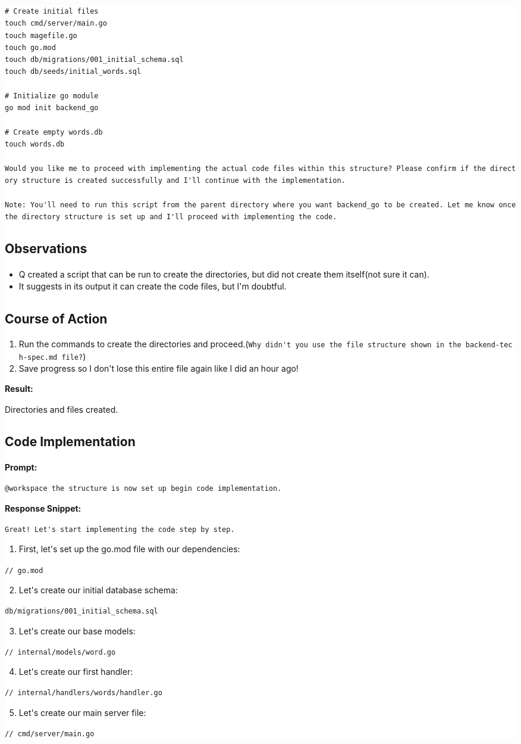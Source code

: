 ```
# Create initial files
touch cmd/server/main.go
touch magefile.go
touch go.mod
touch db/migrations/001_initial_schema.sql
touch db/seeds/initial_words.sql

# Initialize go module
go mod init backend_go

# Create empty words.db
touch words.db

Would you like me to proceed with implementing the actual code files within this structure? Please confirm if the directory structure is created successfully and I'll continue with the implementation.

Note: You'll need to run this script from the parent directory where you want backend_go to be created. Let me know once the directory structure is set up and I'll proceed with implementing the code.
```

## **Observations**
- Q created a script that can be run to create the directories, but did not create them itself(not sure it can).
- It suggests in its output it can create the code files, but I'm doubtful.

## **Course of Action**
1. Run the commands to create the directories and proceed.(`Why didn't you use the file structure shown in the backend-tech-spec.md file?`)
2. Save progress so I don't lose this entire file again like I did an hour ago!

**Result:**

Directories and files created.


## **Code Implementation**
**Prompt:**
```
@workspace the structure is now set up begin code implementation.
```

**Response Snippet:**
  ```
Great! Let's start implementing the code step by step.
```
1. First, let's set up the go.mod file with our dependencies:
```
// go.mod
```
2. Let's create our initial database schema:
```
db/migrations/001_initial_schema.sql
```
3. Let's create our base models:
```
// internal/models/word.go
```
4. Let's create our first handler:
```
// internal/handlers/words/handler.go
```
5. Let's create our main server file:
```
// cmd/server/main.go
```